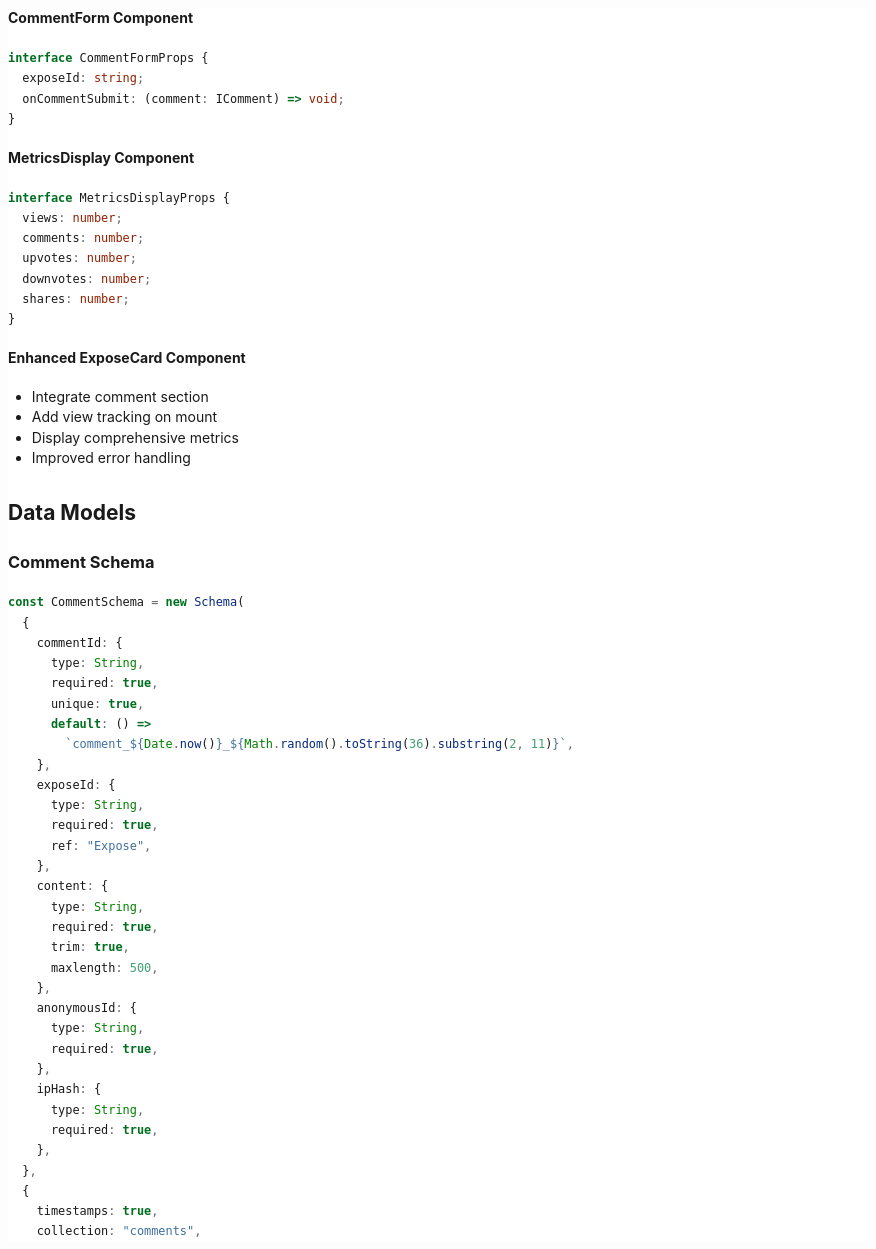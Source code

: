#### CommentForm Component

```typescript
interface CommentFormProps {
  exposeId: string;
  onCommentSubmit: (comment: IComment) => void;
}
```

#### MetricsDisplay Component

```typescript
interface MetricsDisplayProps {
  views: number;
  comments: number;
  upvotes: number;
  downvotes: number;
  shares: number;
}
```

#### Enhanced ExposeCard Component

- Integrate comment section
- Add view tracking on mount
- Display comprehensive metrics
- Improved error handling

## Data Models

### Comment Schema

```typescript
const CommentSchema = new Schema(
  {
    commentId: {
      type: String,
      required: true,
      unique: true,
      default: () =>
        `comment_${Date.now()}_${Math.random().toString(36).substring(2, 11)}`,
    },
    exposeId: {
      type: String,
      required: true,
      ref: "Expose",
    },
    content: {
      type: String,
      required: true,
      trim: true,
      maxlength: 500,
    },
    anonymousId: {
      type: String,
      required: true,
    },
    ipHash: {
      type: String,
      required: true,
    },
  },
  {
    timestamps: true,
    collection: "comments",
```